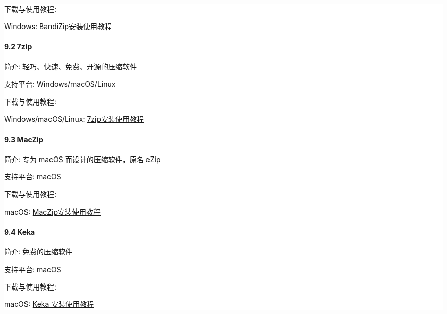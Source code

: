 下载与使用教程:  

Windows: [BandiZip安装使用教程](./Windows/9.1.windows.bandizip.md "./Windows/9.1.windows.bandizip.md")  

#### 9.2 7zip  

简介: 轻巧、快速、免费、开源的压缩软件  

支持平台: Windows/macOS/Linux  

下载与使用教程:  

Windows/macOS/Linux: [7zip安装使用教程](./Windows/9.2.windows.7zip.md "./Windows/9.2.windows.7zip.md")  

#### 9.3 MacZip  

简介: 专为 macOS 而设计的压缩软件，原名 eZip  

支持平台: macOS  

下载与使用教程:  

macOS: [MacZip安装使用教程](./MacOS/9.3.mac.ezip.md "./MacOS/9.3.mac.ezip.md")  

#### 9.4 Keka  

简介: 免费的压缩软件  

支持平台: macOS  

下载与使用教程:  

macOS: [Keka 安装使用教程](./MacOS/9.4.mac.keka.md "./MacOS/9.4.mac.keka.md")  

